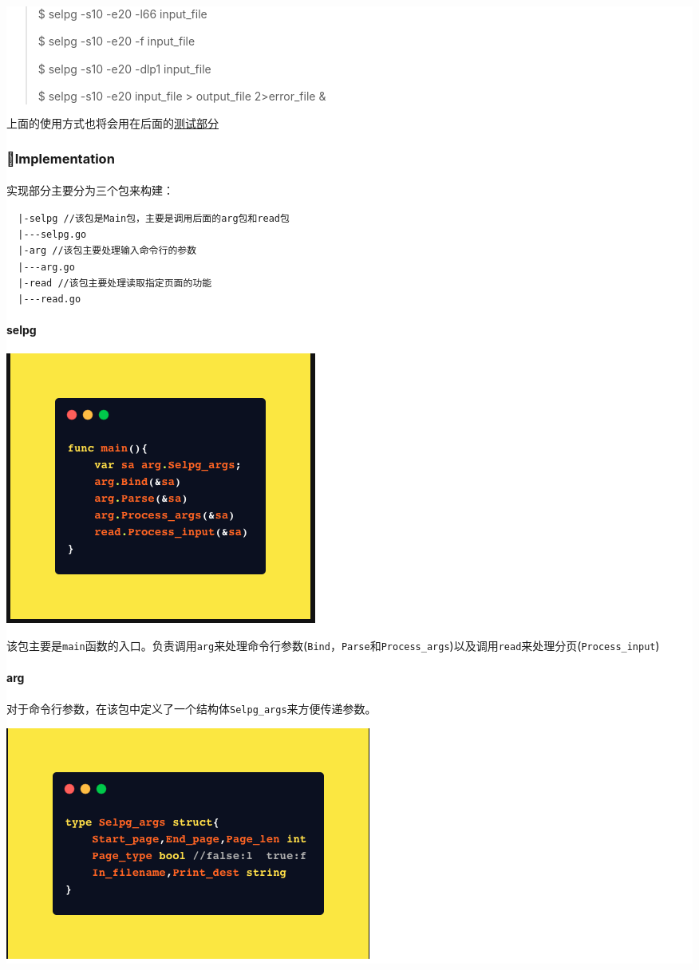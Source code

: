 >
> $ selpg -s10 -e20 -l66 input_file 
>
> $ selpg -s10 -e20 -f input_file 
>
> $ selpg -s10 -e20 -dlp1 input_file 
>
> $ selpg -s10 -e20 input_file > output_file 2>error_file & 

上面的使用方式也将会用在后面的[测试部分](#Test)

### Implementation

实现部分主要分为三个包来构建：
```
  |-selpg //该包是Main包，主要是调用后面的arg包和read包
  |---selpg.go 
  |-arg //该包主要处理输入命令行的参数
  |---arg.go
  |-read //该包主要处理读取指定页面的功能
  |---read.go
```
#### selpg
![](./images/Main1.png)

该包主要是`main`函数的入口。负责调用`arg`来处理命令行参数(`Bind`，`Parse`和`Process_args`)以及调用`read`来处理分页(`Process_input`)

#### arg

对于命令行参数，在该包中定义了一个结构体`Selpg_args`来方便传递参数。

![](./images/arg_struct.png)
